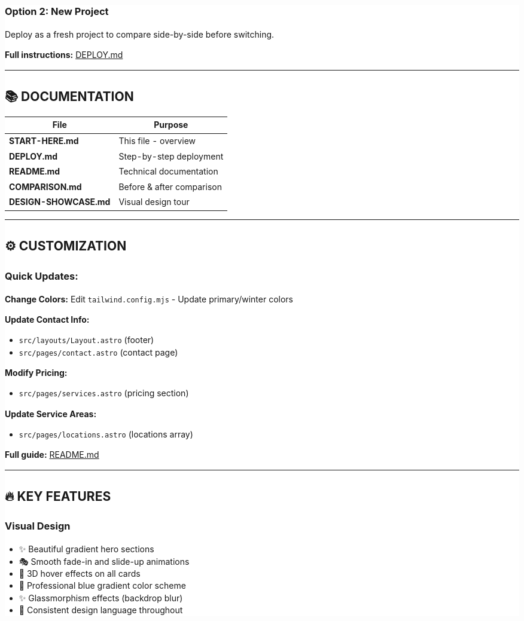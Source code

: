 ### Option 2: New Project
Deploy as a fresh project to compare side-by-side before switching.

**Full instructions:** [DEPLOY.md](DEPLOY.md)

---

## 📚 DOCUMENTATION

| File | Purpose |
|------|---------|
| **START-HERE.md** | This file - overview |
| **DEPLOY.md** | Step-by-step deployment |
| **README.md** | Technical documentation |
| **COMPARISON.md** | Before & after comparison |
| **DESIGN-SHOWCASE.md** | Visual design tour |

---

## ⚙️ CUSTOMIZATION

### Quick Updates:

**Change Colors:**
Edit `tailwind.config.mjs` - Update primary/winter colors

**Update Contact Info:**
- `src/layouts/Layout.astro` (footer)
- `src/pages/contact.astro` (contact page)

**Modify Pricing:**
- `src/pages/services.astro` (pricing section)

**Update Service Areas:**
- `src/pages/locations.astro` (locations array)

**Full guide:** [README.md](README.md)

---

## 🔥 KEY FEATURES

### Visual Design
- ✨ Beautiful gradient hero sections
- 🎭 Smooth fade-in and slide-up animations
- 💫 3D hover effects on all cards
- 🌈 Professional blue gradient color scheme
- ✨ Glassmorphism effects (backdrop blur)
- 🎨 Consistent design language throughout
